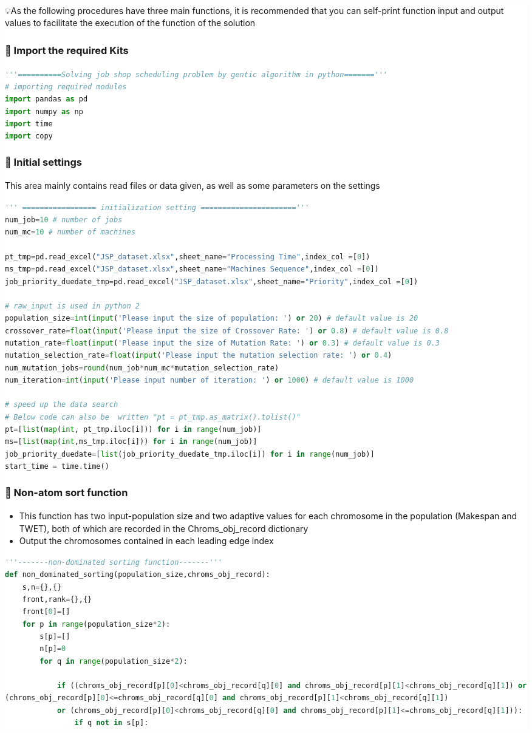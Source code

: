 :bulb:As the following procedures have three main functions, it is recommended that you can self-print function input and output values to facilitate the execution of the function of the solution  

### :arrow_down_small: Import the required Kits <br>

```python
'''==========Solving job shop scheduling problem by gentic algorithm in python======='''
# importing required modules
import pandas as pd
import numpy as np
import time
import copy
```

### :arrow_down_small: Initial settings <br>
This area mainly contains read files or data given, as well as some parameters on the settings
```python
''' ================= initialization setting ======================'''
num_job=10 # number of jobs
num_mc=10 # number of machines

pt_tmp=pd.read_excel("JSP_dataset.xlsx",sheet_name="Processing Time",index_col =[0])
ms_tmp=pd.read_excel("JSP_dataset.xlsx",sheet_name="Machines Sequence",index_col =[0])
job_priority_duedate_tmp=pd.read_excel("JSP_dataset.xlsx",sheet_name="Priority",index_col =[0])

# raw_input is used in python 2
population_size=int(input('Please input the size of population: ') or 20) # default value is 20
crossover_rate=float(input('Please input the size of Crossover Rate: ') or 0.8) # default value is 0.8
mutation_rate=float(input('Please input the size of Mutation Rate: ') or 0.3) # default value is 0.3
mutation_selection_rate=float(input('Please input the mutation selection rate: ') or 0.4)
num_mutation_jobs=round(num_job*num_mc*mutation_selection_rate)
num_iteration=int(input('Please input number of iteration: ') or 1000) # default value is 1000

# speed up the data search
# Below code can also be  written "pt = pt_tmp.as_matrix().tolist()"
pt=[list(map(int, pt_tmp.iloc[i])) for i in range(num_job)]
ms=[list(map(int,ms_tmp.iloc[i])) for i in range(num_job)]
job_priority_duedate=[list(job_priority_duedate_tmp.iloc[i]) for i in range(num_job)]
start_time = time.time()

```
### :arrow_down_small: Non-atom sort function <br>
- This function has two input-population size and two adaptive values for each chromosome in the population (Makespan and TWET), both of which are recorded in the Chroms_obj_record dictionary
-  Output the chromosomes contained in each leading edge index
```python
'''-------non-dominated sorting function-------'''      
def non_dominated_sorting(population_size,chroms_obj_record):
    s,n={},{}
    front,rank={},{}
    front[0]=[]     
    for p in range(population_size*2):
        s[p]=[]
        n[p]=0
        for q in range(population_size*2):

            if ((chroms_obj_record[p][0]<chroms_obj_record[q][0] and chroms_obj_record[p][1]<chroms_obj_record[q][1]) or (chroms_obj_record[p][0]<=chroms_obj_record[q][0] and chroms_obj_record[p][1]<chroms_obj_record[q][1])
            or (chroms_obj_record[p][0]<chroms_obj_record[q][0] and chroms_obj_record[p][1]<=chroms_obj_record[q][1])):
                if q not in s[p]:
```
